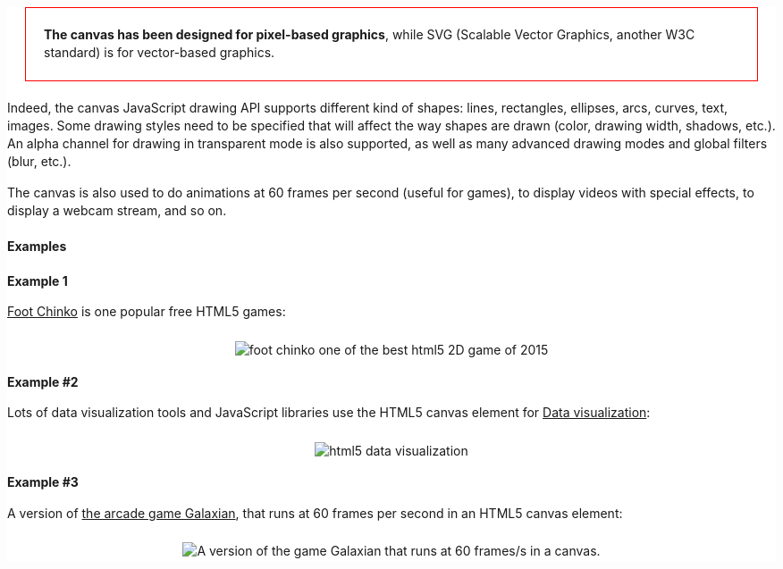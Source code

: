 <p style="border: 1px solid red; margin: 20px; padding: 20px;"><strong>The canvas has been designed for pixel-based graphics</strong>, while SVG (Scalable Vector Graphics, another W3C standard) is for vector-based graphics.</p>

Indeed, the canvas JavaScript drawing API supports different kind of shapes: lines, rectangles, ellipses, arcs, curves, text, images. Some drawing styles need to be specified that will affect the way shapes are drawn (color, drawing width, shadows, etc.). An alpha channel for drawing in transparent mode is also supported, as well as many advanced drawing modes and global filters (blur, etc.).

The canvas is also used to do animations at 60 frames per second (useful for games), to display videos with special effects, to display a webcam stream, and so on.


#### Examples

__Example 1__

[Foot Chinko](https://www.ravalmatic.com/portfolio/footchinko/) is one popular free HTML5 games:

<figure style="margin: 0.5em; text-align: center;">
  <img style="margin: 0.1em; padding-top: 0.5em; width: 20vw;"
    onclick="window.open('https://tinyurl.com/yy3y7c4c')"
    src    ="https://tinyurl.com/y3aschek"
    alt    ="foot chinko one of the best html5 2D game of 2015"
    title  ="foot chinko one of the best html5 2D game of 2015"
  />
</figure>


__Example #2__

Lots of data visualization tools and JavaScript libraries use the HTML5 canvas element for [Data visualization](https://tinyurl.com/k6wk58p):

<figure style="margin: 0.5em; text-align: center;">
  <img style="margin: 0.1em; padding-top: 0.5em; width: 20vw;"
    onclick="window.open('https://tinyurl.com/yy3y7c4c')"
    src    ="https://tinyurl.com/y6or3n9c"
    alt    ="html5 data visualization"
    title  ="html5 data visualization"
  />
</figure>


__Example #3__

A version of [the arcade game Galaxian](https://intersoft.itch.io/galaxian), that runs at 60 frames per second in an HTML5 canvas element:

<figure style="margin: 0.5em; text-align: center;">
  <img style="margin: 0.1em; padding-top: 0.5em; width: 20vw;"
    onclick="window.open('https://tinyurl.com/yy3y7c4c')"
    src    ="https://tinyurl.com/y3zwgqnz"
    alt    ="A version of the game Galaxian that runs at 60 frames/s in a canvas."
    title  ="A version of the game Galaxian that runs at 60 frames/s in a canvas."
  />
</figure>
